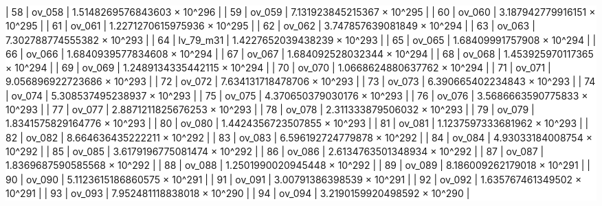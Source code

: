 | 58 | ov_058 | 1.5148269576843603 × 10^296 |
| 59 | ov_059 | 7.131923845215367 × 10^295 |
| 60 | ov_060 | 3.187942779916151 × 10^295 |
| 61 | ov_061 | 1.2271270615975936 × 10^295 |
| 62 | ov_062 | 3.747857639081849 × 10^294 |
| 63 | ov_063 | 7.302788774555382 × 10^293 |
| 64 | lv_79_m31 | 1.4227652039438239 × 10^293 |
| 65 | ov_065 | 1.68409991757908 × 10^294 |
| 66 | ov_066 | 1.6840939577834608 × 10^294 |
| 67 | ov_067 | 1.684092528032344 × 10^294 |
| 68 | ov_068 | 1.453925970117365 × 10^294 |
| 69 | ov_069 | 1.2489134335442115 × 10^294 |
| 70 | ov_070 | 1.0668624880637762 × 10^294 |
| 71 | ov_071 | 9.056896922723686 × 10^293 |
| 72 | ov_072 | 7.634131718478706 × 10^293 |
| 73 | ov_073 | 6.390665402234843 × 10^293 |
| 74 | ov_074 | 5.308537495238937 × 10^293 |
| 75 | ov_075 | 4.370650379030176 × 10^293 |
| 76 | ov_076 | 3.5686663590775833 × 10^293 |
| 77 | ov_077 | 2.8871211825676253 × 10^293 |
| 78 | ov_078 | 2.311333879506032 × 10^293 |
| 79 | ov_079 | 1.8341575829164776 × 10^293 |
| 80 | ov_080 | 1.4424356723507855 × 10^293 |
| 81 | ov_081 | 1.1237597333681962 × 10^293 |
| 82 | ov_082 | 8.664636435222211 × 10^292 |
| 83 | ov_083 | 6.596192724779878 × 10^292 |
| 84 | ov_084 | 4.93033184008754 × 10^292 |
| 85 | ov_085 | 3.6179196775081474 × 10^292 |
| 86 | ov_086 | 2.6134763501348934 × 10^292 |
| 87 | ov_087 | 1.8369687590585568 × 10^292 |
| 88 | ov_088 | 1.2501990020945448 × 10^292 |
| 89 | ov_089 | 8.186009262179018 × 10^291 |
| 90 | ov_090 | 5.1123615186860575 × 10^291 |
| 91 | ov_091 | 3.00791386398539 × 10^291 |
| 92 | ov_092 | 1.635767461349502 × 10^291 |
| 93 | ov_093 | 7.952481118838018 × 10^290 |
| 94 | ov_094 | 3.2190159920498592 × 10^290 |